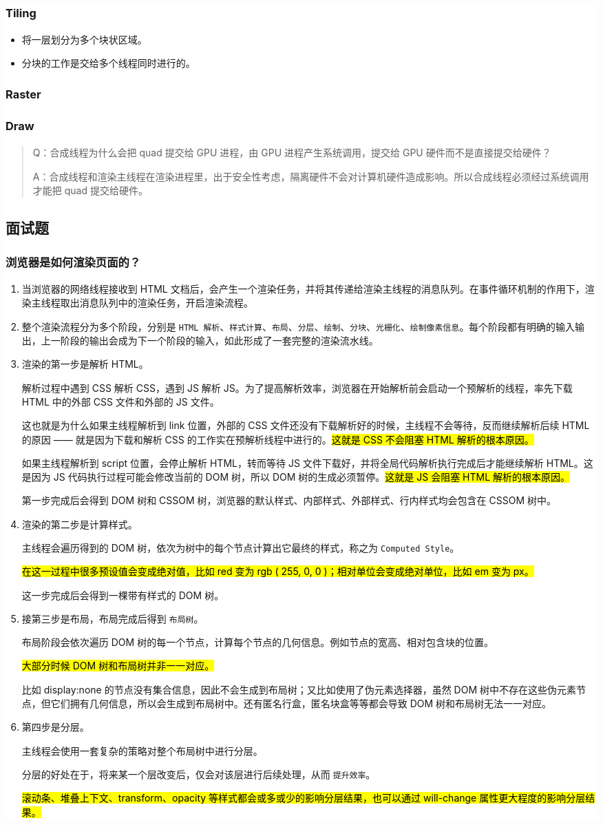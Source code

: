 ### Tiling

- 将一层划分为多个块状区域。

- 分块的工作是交给多个线程同时进行的。

### Raster

### Draw

> Q：合成线程为什么会把 quad 提交给 GPU 进程，由 GPU 进程产生系统调用，提交给 GPU 硬件而不是直接提交给硬件？
>
> A：合成线程和渲染主线程在渲染进程里，出于安全性考虑，隔离硬件不会对计算机硬件造成影响。所以合成线程必须经过系统调用才能把 quad 提交给硬件。

## 面试题

### 浏览器是如何渲染页面的？

1. 当浏览器的网络线程接收到 HTML 文档后，会产生一个渲染任务，并将其传递给渲染主线程的消息队列。在事件循环机制的作用下，渲染主线程取出消息队列中的渲染任务，开启渲染流程。

2. 整个渲染流程分为多个阶段，分别是 `HTML 解析`、`样式计算`、`布局`、`分层`、`绘制`、`分块`、`光栅化`、`绘制像素信息`。每个阶段都有明确的输入输出，上一阶段的输出会成为下一个阶段的输入，如此形成了一套完整的渲染流水线。

3. 渲染的第一步是解析 HTML。

   解析过程中遇到 CSS 解析 CSS，遇到 JS 解析 JS。为了提高解析效率，浏览器在开始解析前会启动一个预解析的线程，率先下载 HTML 中的外部 CSS 文件和外部的 JS 文件。

   这也就是为什么如果主线程解析到 link 位置，外部的 CSS 文件还没有下载解析好的时候，主线程不会等待，反而继续解析后续 HTML 的原因 —— 就是因为下载和解析 CSS 的工作实在预解析线程中进行的。<mark>这就是 CSS 不会阻塞 HTML 解析的根本原因。</mark>

   如果主线程解析到 script 位置，会停止解析 HTML，转而等待 JS 文件下载好，并将全局代码解析执行完成后才能继续解析 HTML。这是因为 JS 代码执行过程可能会修改当前的 DOM 树，所以 DOM 树的生成必须暂停。<mark>这就是 JS 会阻塞 HTML 解析的根本原因。</mark>

   第一步完成后会得到 DOM 树和 CSSOM 树，浏览器的默认样式、内部样式、外部样式、行内样式均会包含在 CSSOM 树中。

4. 渲染的第二步是计算样式。

   主线程会遍历得到的 DOM 树，依次为树中的每个节点计算出它最终的样式，称之为 `Computed Style`。

   <mark>在这一过程中很多预设值会变成绝对值，比如 red 变为 rgb ( 255, 0, 0 )；相对单位会变成绝对单位，比如 em 变为 px。</mark>

   这一步完成后会得到一棵带有样式的 DOM 树。

5. 接第三步是布局，布局完成后得到 `布局树`。

   布局阶段会依次遍历 DOM 树的每一个节点，计算每个节点的几何信息。例如节点的宽高、相对包含块的位置。

   <mark>大部分时候 DOM 树和布局树并非一一对应。</mark>

   比如 display:none 的节点没有集合信息，因此不会生成到布局树；又比如使用了伪元素选择器，虽然 DOM 树中不存在这些伪元素节点，但它们拥有几何信息，所以会生成到布局树中。还有匿名行盒，匿名块盒等等都会导致 DOM 树和布局树无法一一对应。

6. 第四步是分层。

   主线程会使用一套复杂的策略对整个布局树中进行分层。

   分层的好处在于，将来某一个层改变后，仅会对该层进行后续处理，从而 `提升效率`。

   <mark>滚动条、堆叠上下文、transform、opacity 等样式都会或多或少的影响分层结果，也可以通过 will-change 属性更大程度的影响分层结果。</mark>
